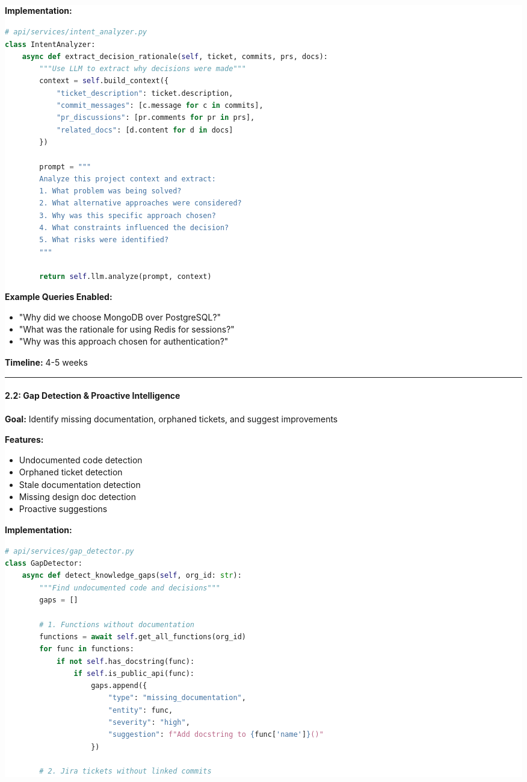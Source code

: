 **Implementation:**

```python
# api/services/intent_analyzer.py
class IntentAnalyzer:
    async def extract_decision_rationale(self, ticket, commits, prs, docs):
        """Use LLM to extract why decisions were made"""
        context = self.build_context({
            "ticket_description": ticket.description,
            "commit_messages": [c.message for c in commits],
            "pr_discussions": [pr.comments for pr in prs],
            "related_docs": [d.content for d in docs]
        })

        prompt = """
        Analyze this project context and extract:
        1. What problem was being solved?
        2. What alternative approaches were considered?
        3. Why was this specific approach chosen?
        4. What constraints influenced the decision?
        5. What risks were identified?
        """

        return self.llm.analyze(prompt, context)
```

**Example Queries Enabled:**
- "Why did we choose MongoDB over PostgreSQL?"
- "What was the rationale for using Redis for sessions?"
- "Why was this approach chosen for authentication?"

**Timeline:** 4-5 weeks

---

#### 2.2: Gap Detection & Proactive Intelligence

**Goal:** Identify missing documentation, orphaned tickets, and suggest improvements

**Features:**
- Undocumented code detection
- Orphaned ticket detection
- Stale documentation detection
- Missing design doc detection
- Proactive suggestions

**Implementation:**

```python
# api/services/gap_detector.py
class GapDetector:
    async def detect_knowledge_gaps(self, org_id: str):
        """Find undocumented code and decisions"""
        gaps = []

        # 1. Functions without documentation
        functions = await self.get_all_functions(org_id)
        for func in functions:
            if not self.has_docstring(func):
                if self.is_public_api(func):
                    gaps.append({
                        "type": "missing_documentation",
                        "entity": func,
                        "severity": "high",
                        "suggestion": f"Add docstring to {func['name']}()"
                    })

        # 2. Jira tickets without linked commits
```